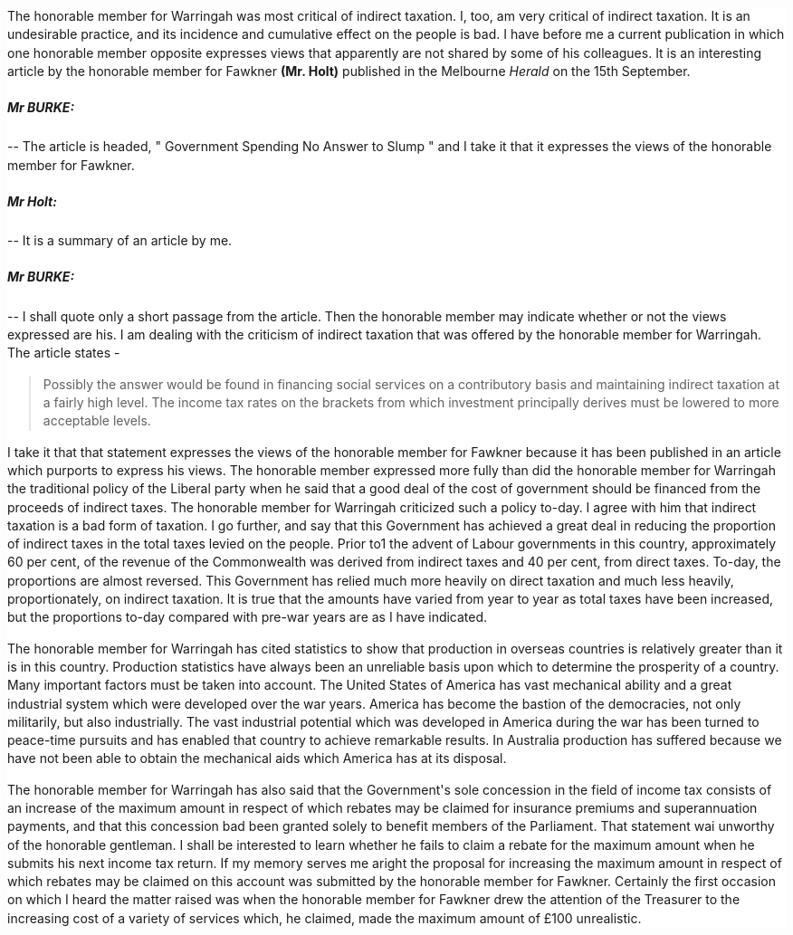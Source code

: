 The honorable member for Warringah was most critical of indirect taxation. I, too, am very critical of indirect taxation. It is an undesirable practice, and its incidence and cumulative effect on the people is bad. I have before me a current publication in which one honorable member opposite expresses views that apparently are not shared by some of his colleagues. It is an interesting article by the honorable member for Fawkner  **(Mr. Holt)**  published in the Melbourne  *Herald*  on the 15th September. 

##### Mr BURKE:

-- The article is headed, " Government Spending No Answer to Slump " and I take it that it expresses the views of the honorable member for Fawkner. 

##### Mr Holt:

-- It is a summary of an article by me. 

##### Mr BURKE:

-- I shall quote only a short passage from the article. Then the honorable member may indicate whether or not the views expressed are his. I am dealing with the criticism of indirect taxation that was offered by the honorable member for Warringah. The article states - 

  >Possibly the answer would be found in financing social services on a contributory basis and maintaining indirect taxation at a fairly high level. The income tax rates on the brackets from which investment principally derives must be lowered to more acceptable levels. 

I take it that that statement expresses the views of the honorable member for Fawkner because it has been published in an article which purports to express his views. The honorable member expressed more fully than did the honorable member for Warringah the traditional policy of the Liberal party when he said that a good deal of the cost of government should be financed from the proceeds of indirect taxes. The honorable member for Warringah criticized such a policy to-day. I agree with him that indirect taxation is a bad form of taxation. I go further, and say that this Government has achieved a great deal in reducing the proportion of indirect taxes in the total taxes levied on the people. Prior to1 the advent of Labour governments in this country, approximately 60 per cent, of the revenue of the Commonwealth was derived from indirect taxes and 40 per cent, from direct taxes. To-day, the proportions are almost reversed. This Government has relied much more heavily on direct taxation and much less heavily, proportionately, on indirect taxation. lt is true that the amounts have varied from year to year as total taxes have been increased, but the proportions to-day compared with pre-war years are as I have indicated. 

The honorable member for Warringah has cited statistics to show that production in overseas countries is relatively greater than it is in this country. Production statistics have always been an unreliable basis upon which to determine the prosperity of a country. Many important factors must be taken into account. The United States of America has vast mechanical ability and a great industrial system which were developed over the war years. America has become the bastion of the democracies, not only militarily, but also industrially. The vast industrial potential which was developed in America during the war has been turned to peace-time pursuits and has enabled that country to achieve remarkable results. In Australia production has suffered because we have not been able to obtain the mechanical aids which America has at its disposal. 

The honorable member for Warringah has also said that the Government's sole concession in the field of income tax consists of an increase of the maximum amount in respect of which rebates may be claimed for insurance premiums and superannuation payments,  and that this concession bad been granted solely to benefit members of the Parliament. That statement wai unworthy of the honorable gentleman. I shall be interested to learn whether he fails to claim a rebate for the maximum amount when he submits his next income tax return. If my memory serves me aright the proposal for increasing the maximum amount in respect of which rebates may be claimed on this account was submitted by the honorable member for Fawkner. Certainly the first occasion on which I heard the matter raised was when the honorable member for Fawkner drew the attention of the Treasurer to the increasing cost of a variety of services which, he claimed, made the maximum amount of £100 unrealistic. 

